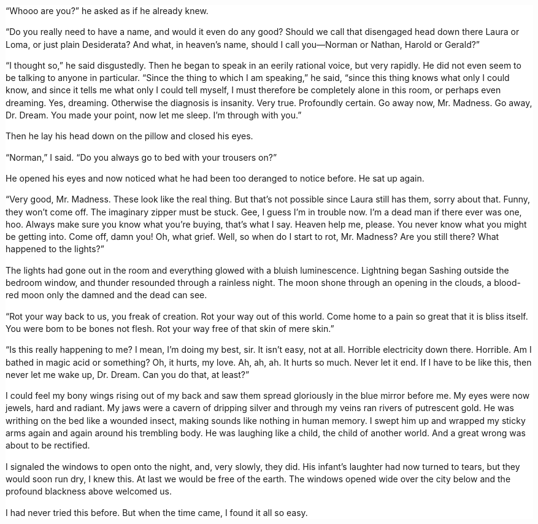 “Whooo are you?” he asked as if he already knew.

“Do you really need to have a name, and would it even do any good? Should we call that disengaged head down there Laura or Loma, or just plain Desiderata? And what, in heaven’s name, should I call you—Norman or Nathan, Harold or Gerald?”

“I thought so,” he said disgustedly. Then he began to speak in an eerily rational voice, but very rapidly. He did not even seem to be talking to anyone in particular. “Since the thing to which I am speaking,” he said, “since this thing knows what only I could know, and since it tells me what only I could tell myself, I must therefore be completely alone in this room, or perhaps even dreaming. Yes, dreaming. Otherwise the diagnosis is insanity. Very true. Profoundly certain. Go away now, Mr. Madness. Go away, Dr. Dream. You made your point, now let me sleep. I’m through with you.”

Then he lay his head down on the pillow and closed his eyes.

“Norman,” I said. “Do you always go to bed with your trousers on?”

He opened his eyes and now noticed what he had been too deranged to notice before. He sat up again.

“Very good, Mr. Madness. These look like the real thing. But that’s not possible since Laura still has them, sorry about that. Funny, they won’t come off. The imaginary zipper must be stuck. Gee, I guess I’m in trouble now. I’m a dead man if there ever was one, hoo. Always make sure you know what you’re buying, that’s what I say. Heaven help me, please. You never know what you might be getting into. Come off, damn you! Oh, what grief. Well, so when do I start to rot, Mr. Madness? Are you still there? What happened to the lights?”

The lights had gone out in the room and everything glowed with a bluish luminescence. Lightning began Sashing outside the bedroom window, and thunder resounded through a rainless night. The moon shone through an opening in the clouds, a blood-red moon only the damned and the dead can see.

“Rot your way back to us, you freak of creation. Rot your way out of this world. Come home to a pain so great that it is bliss itself. You were bom to be bones not flesh. Rot your way free of that skin of mere skin.”

“Is this really happening to me? I mean, I’m doing my best, sir. It isn’t easy, not at all. Horrible electricity down there. Horrible. Am I bathed in magic acid or something? Oh, it hurts, my love. Ah, ah, ah. It hurts so much. Never let it end. If I have to be like this, then never let me wake up, Dr. Dream. Can you do that, at least?”

I could feel my bony wings rising out of my back and saw them spread gloriously in the blue mirror before me. My eyes were now jewels, hard and radiant. My jaws were a cavern of dripping silver and through my veins ran rivers of putrescent gold. He was writhing on the bed like a wounded insect, making sounds like nothing in human memory. I swept him up and wrapped my sticky arms again and again around his trembling body. He was laughing like a child, the child of another world. And a great wrong was about to be rectified.

I signaled the windows to open onto the night, and, very slowly, they did. His infant’s laughter had now turned to tears, but they would soon run dry, I knew this. At last we would be free of the earth. The windows opened wide over the city below and the profound blackness above welcomed us.

I had never tried this before. But when the time came, I found it all so easy.